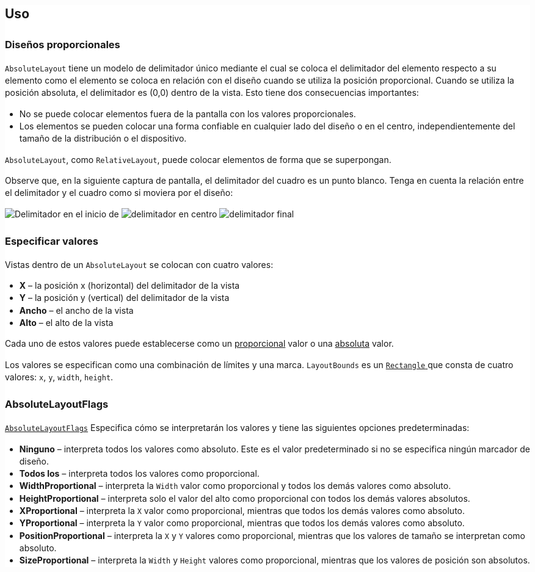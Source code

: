 <a name="Usage" />

## <a name="usage"></a>Uso

<a name="Proportional_Layouts" />

### <a name="proportional-layouts"></a>Diseños proporcionales

`AbsoluteLayout` tiene un modelo de delimitador único mediante el cual se coloca el delimitador del elemento respecto a su elemento como el elemento se coloca en relación con el diseño cuando se utiliza la posición proporcional. Cuando se utiliza la posición absoluta, el delimitador es (0,0) dentro de la vista. Esto tiene dos consecuencias importantes:

- No se puede colocar elementos fuera de la pantalla con los valores proporcionales.
- Los elementos se pueden colocar una forma confiable en cualquier lado del diseño o en el centro, independientemente del tamaño de la distribución o el dispositivo.

`AbsoluteLayout`, como `RelativeLayout`, puede colocar elementos de forma que se superpongan.

Observe que, en la siguiente captura de pantalla, el delimitador del cuadro es un punto blanco. Tenga en cuenta la relación entre el delimitador y el cuadro como si moviera por el diseño:

![](absolute-layout-images/anchor-start.png "Delimitador en el inicio de")
![](absolute-layout-images/anchor-center.png "delimitador en centro")
![](absolute-layout-images/anchor-end.png "delimitador final")

<a name="Specifying_Values" />

### <a name="specifying-values"></a>Especificar valores

Vistas dentro de un `AbsoluteLayout` se colocan con cuatro valores:

- **X** &ndash; la posición x (horizontal) del delimitador de la vista
- **Y** &ndash; la posición y (vertical) del delimitador de la vista
- **Ancho** &ndash; el ancho de la vista
- **Alto** &ndash; el alto de la vista

Cada uno de estos valores puede establecerse como un [proporcional](#Proportional_Values) valor o una [absoluta](#Absolute_Values) valor.

Los valores se especifican como una combinación de límites y una marca. `LayoutBounds` es un [ `Rectangle` ](https://developer.xamarin.com/api/type/Xamarin.Forms.Rectangle/) que consta de cuatro valores: `x`, `y`, `width`, `height`.

### <a name="absolutelayoutflags"></a>AbsoluteLayoutFlags

[`AbsoluteLayoutFlags`](https://developer.xamarin.com/api/type/Xamarin.Forms.AbsoluteLayoutFlags/) Especifica cómo se interpretarán los valores y tiene las siguientes opciones predeterminadas:

- **Ninguno** &ndash; interpreta todos los valores como absoluto. Este es el valor predeterminado si no se especifica ningún marcador de diseño.
- **Todos los** &ndash; interpreta todos los valores como proporcional.
- **WidthProportional** &ndash; interpreta la `Width` valor como proporcional y todos los demás valores como absoluto.
- **HeightProportional** &ndash; interpreta solo el valor del alto como proporcional con todos los demás valores absolutos.
- **XProportional** &ndash; interpreta la `X` valor como proporcional, mientras que todos los demás valores como absoluto.
- **YProportional** &ndash; interpreta la `Y` valor como proporcional, mientras que todos los demás valores como absoluto.
- **PositionProportional** &ndash; interpreta la `X` y `Y` valores como proporcional, mientras que los valores de tamaño se interpretan como absoluto.
- **SizeProportional** &ndash; interpreta la `Width` y `Height` valores como proporcional, mientras que los valores de posición son absolutos.
